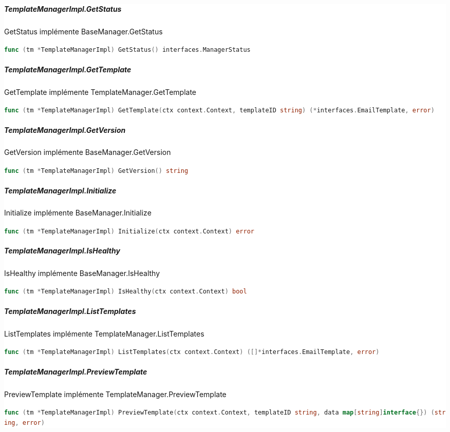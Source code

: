 ##### TemplateManagerImpl.GetStatus

GetStatus implémente BaseManager.GetStatus


```go
func (tm *TemplateManagerImpl) GetStatus() interfaces.ManagerStatus
```

##### TemplateManagerImpl.GetTemplate

GetTemplate implémente TemplateManager.GetTemplate


```go
func (tm *TemplateManagerImpl) GetTemplate(ctx context.Context, templateID string) (*interfaces.EmailTemplate, error)
```

##### TemplateManagerImpl.GetVersion

GetVersion implémente BaseManager.GetVersion


```go
func (tm *TemplateManagerImpl) GetVersion() string
```

##### TemplateManagerImpl.Initialize

Initialize implémente BaseManager.Initialize


```go
func (tm *TemplateManagerImpl) Initialize(ctx context.Context) error
```

##### TemplateManagerImpl.IsHealthy

IsHealthy implémente BaseManager.IsHealthy


```go
func (tm *TemplateManagerImpl) IsHealthy(ctx context.Context) bool
```

##### TemplateManagerImpl.ListTemplates

ListTemplates implémente TemplateManager.ListTemplates


```go
func (tm *TemplateManagerImpl) ListTemplates(ctx context.Context) ([]*interfaces.EmailTemplate, error)
```

##### TemplateManagerImpl.PreviewTemplate

PreviewTemplate implémente TemplateManager.PreviewTemplate


```go
func (tm *TemplateManagerImpl) PreviewTemplate(ctx context.Context, templateID string, data map[string]interface{}) (string, error)
```
